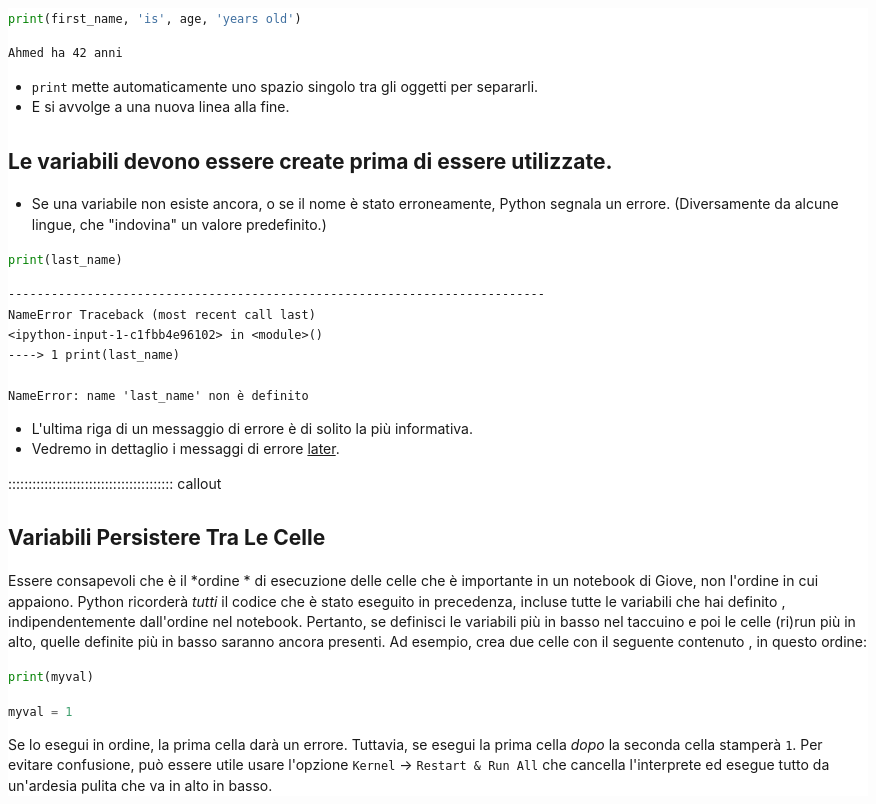 ```python
print(first_name, 'is', age, 'years old')
```

```output
Ahmed ha 42 anni
```

- `print` mette automaticamente uno spazio singolo tra gli oggetti per separarli.
- E si avvolge a una nuova linea alla fine.

## Le variabili devono essere create prima di essere utilizzate.

- Se una variabile non esiste ancora, o se il nome è stato erroneamente,
  Python segnala un errore. (Diversamente da alcune lingue, che "indovina" un valore predefinito.)

```python
print(last_name)
```

```error
---------------------------------------------------------------------------
NameError Traceback (most recent call last)
<ipython-input-1-c1fbb4e96102> in <module>()
----> 1 print(last_name)

NameError: name 'last_name' non è definito
```

- L'ultima riga di un messaggio di errore è di solito la più informativa.
- Vedremo in dettaglio i messaggi di errore [later](17-scope.md#reading-error-messages).

:::::::::::::::::::::::::::::::::::::::::  callout

## Variabili Persistere Tra Le Celle

Essere consapevoli che è il \*ordine \* di esecuzione delle celle che è importante in un notebook di Giove, non l'ordine
in cui appaiono. Python ricorderà _tutti_ il codice che è stato eseguito in precedenza, incluse tutte le variabili che hai definito
, indipendentemente dall'ordine nel notebook. Pertanto, se definisci le variabili più in basso nel taccuino e poi le celle
(ri)run più in alto, quelle definite più in basso saranno ancora presenti. Ad esempio, crea due celle con il seguente contenuto
, in questo ordine:

```python
print(myval)
```

```python
myval = 1
```

Se lo esegui in ordine, la prima cella darà un errore. Tuttavia, se esegui la prima cella _dopo_ la seconda cella
stamperà `1`. Per evitare confusione, può essere utile usare l'opzione `Kernel` -> `Restart & Run All` che
cancella l'interprete ed esegue tutto da un'ardesia pulita che va in alto in basso.
